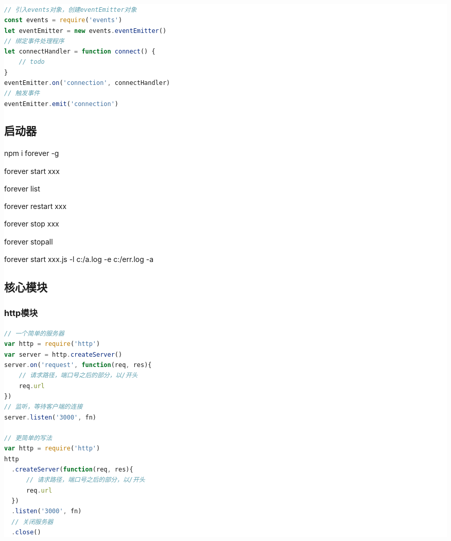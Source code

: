```js
// 引入events对象，创建eventEmitter对象
const events = require('events')
let eventEmitter = new events.eventEmitter()
// 绑定事件处理程序
let connectHandler = function connect() {
    // todo
}
eventEmitter.on('connection', connectHandler)
// 触发事件
eventEmitter.emit('connection')
```

## 启动器

npm i forever -g

forever start xxx

forever list

forever restart xxx

forever stop xxx

forever stopall

forever start xxx.js -l c:/a.log -e c:/err.log -a

## 核心模块

### http模块

```javascript
// 一个简单的服务器
var http = require('http')
var server = http.createServer()
server.on('request', function(req, res){
    // 请求路径，端口号之后的部分，以/开头
	req.url
})
// 监听，等待客户端的连接
server.listen('3000', fn)

// 更简单的写法
var http = require('http')
http
  .createServer(function(req, res){
      // 请求路径，端口号之后的部分，以/开头
      req.url
  })
  .listen('3000', fn)
  // 关闭服务器
  .close()
```
